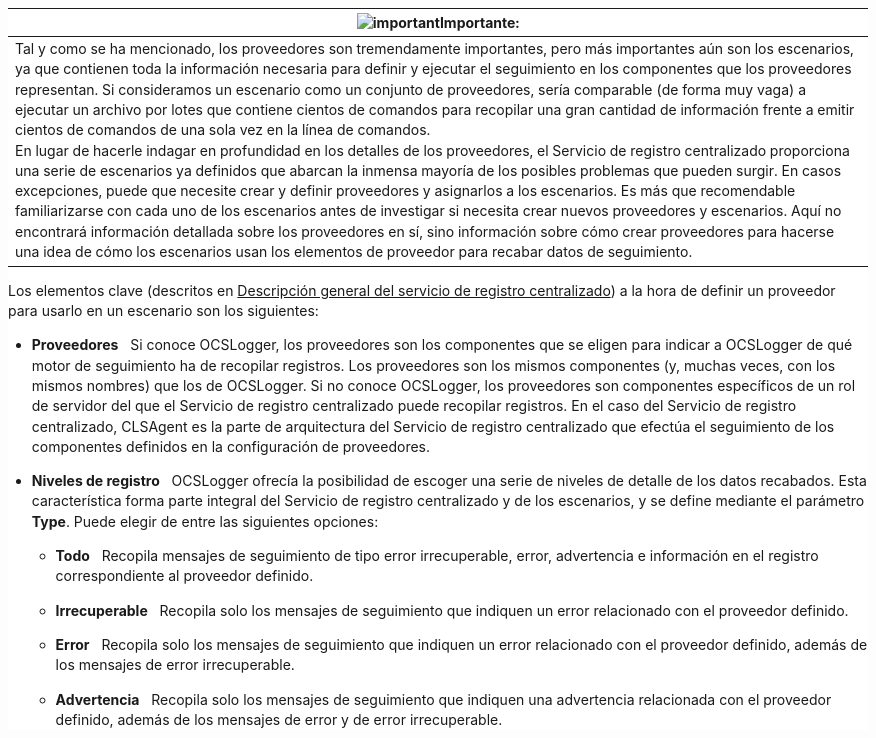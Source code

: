 <table>
<thead>
<tr class="header">
<th><img src="images/Gg425917.important(OCS.15).gif" title="important" alt="important" />Importante:</th>
</tr>
</thead>
<tbody>
<tr class="odd">
<td>Tal y como se ha mencionado, los proveedores son tremendamente importantes, pero más importantes aún son los escenarios, ya que contienen toda la información necesaria para definir y ejecutar el seguimiento en los componentes que los proveedores representan. Si consideramos un escenario como un conjunto de proveedores, sería comparable (de forma muy vaga) a ejecutar un archivo por lotes que contiene cientos de comandos para recopilar una gran cantidad de información frente a emitir cientos de comandos de una sola vez en la línea de comandos.<br />
En lugar de hacerle indagar en profundidad en los detalles de los proveedores, el Servicio de registro centralizado proporciona una serie de escenarios ya definidos que abarcan la inmensa mayoría de los posibles problemas que pueden surgir. En casos excepciones, puede que necesite crear y definir proveedores y asignarlos a los escenarios. Es más que recomendable familiarizarse con cada uno de los escenarios antes de investigar si necesita crear nuevos proveedores y escenarios. Aquí no encontrará información detallada sobre los proveedores en sí, sino información sobre cómo crear proveedores para hacerse una idea de cómo los escenarios usan los elementos de proveedor para recabar datos de seguimiento.</td>
</tr>
</tbody>
</table>


Los elementos clave (descritos en [Descripción general del servicio de registro centralizado](lync-server-2013-overview-of-the-centralized-logging-service.md)) a la hora de definir un proveedor para usarlo en un escenario son los siguientes:

  - **Proveedores**   Si conoce OCSLogger, los proveedores son los componentes que se eligen para indicar a OCSLogger de qué motor de seguimiento ha de recopilar registros. Los proveedores son los mismos componentes (y, muchas veces, con los mismos nombres) que los de OCSLogger. Si no conoce OCSLogger, los proveedores son componentes específicos de un rol de servidor del que el Servicio de registro centralizado puede recopilar registros. En el caso del Servicio de registro centralizado, CLSAgent es la parte de arquitectura del Servicio de registro centralizado que efectúa el seguimiento de los componentes definidos en la configuración de proveedores.

  - **Niveles de registro**   OCSLogger ofrecía la posibilidad de escoger una serie de niveles de detalle de los datos recabados. Esta característica forma parte integral del Servicio de registro centralizado y de los escenarios, y se define mediante el parámetro **Type**. Puede elegir de entre las siguientes opciones:
    
      - **Todo**   Recopila mensajes de seguimiento de tipo error irrecuperable, error, advertencia e información en el registro correspondiente al proveedor definido.
    
      - **Irrecuperable**   Recopila solo los mensajes de seguimiento que indiquen un error relacionado con el proveedor definido.
    
      - **Error**   Recopila solo los mensajes de seguimiento que indiquen un error relacionado con el proveedor definido, además de los mensajes de error irrecuperable.
    
      - **Advertencia**   Recopila solo los mensajes de seguimiento que indiquen una advertencia relacionada con el proveedor definido, además de los mensajes de error y de error irrecuperable.
    